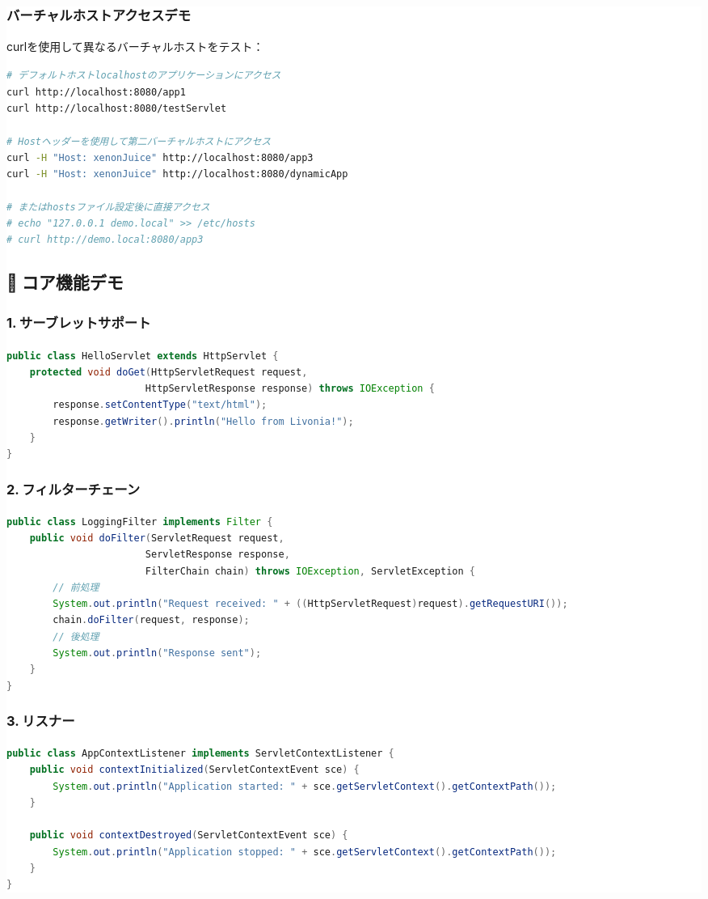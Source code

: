 ### バーチャルホストアクセスデモ

curlを使用して異なるバーチャルホストをテスト：

```bash
# デフォルトホストlocalhostのアプリケーションにアクセス
curl http://localhost:8080/app1
curl http://localhost:8080/testServlet

# Hostヘッダーを使用して第二バーチャルホストにアクセス
curl -H "Host: xenonJuice" http://localhost:8080/app3
curl -H "Host: xenonJuice" http://localhost:8080/dynamicApp

# またはhostsファイル設定後に直接アクセス
# echo "127.0.0.1 demo.local" >> /etc/hosts
# curl http://demo.local:8080/app3
```

## 🔧 コア機能デモ

### 1. サーブレットサポート
```java
public class HelloServlet extends HttpServlet {
    protected void doGet(HttpServletRequest request, 
                        HttpServletResponse response) throws IOException {
        response.setContentType("text/html");
        response.getWriter().println("Hello from Livonia!");
    }
}
```

### 2. フィルターチェーン
```java
public class LoggingFilter implements Filter {
    public void doFilter(ServletRequest request, 
                        ServletResponse response, 
                        FilterChain chain) throws IOException, ServletException {
        // 前処理
        System.out.println("Request received: " + ((HttpServletRequest)request).getRequestURI());
        chain.doFilter(request, response);
        // 後処理
        System.out.println("Response sent");
    }
}
```

### 3. リスナー
```java
public class AppContextListener implements ServletContextListener {
    public void contextInitialized(ServletContextEvent sce) {
        System.out.println("Application started: " + sce.getServletContext().getContextPath());
    }
    
    public void contextDestroyed(ServletContextEvent sce) {
        System.out.println("Application stopped: " + sce.getServletContext().getContextPath());
    }
}
```
